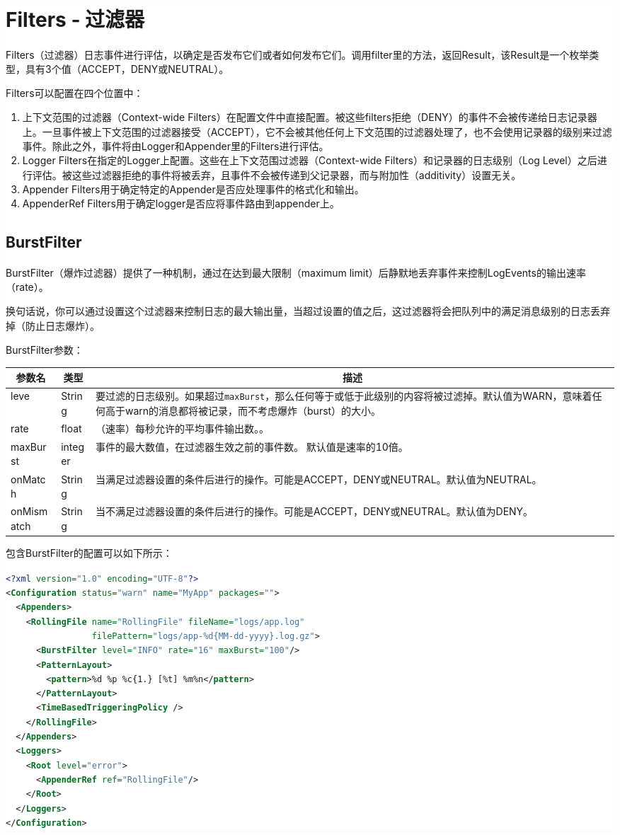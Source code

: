 # Filters - 过滤器

Filters（过滤器）日志事件进行评估，以确定是否发布它们或者如何发布它们。调用filter里的方法，返回Result，该Result是一个枚举类型，具有3个值（ACCEPT，DENY或NEUTRAL）。

Filters可以配置在四个位置中：

1. 上下文范围的过滤器（Context-wide Filters）在配置文件中直接配置。被这些filters拒绝（DENY）的事件不会被传递给日志记录器上。一旦事件被上下文范围的过滤器接受（ACCEPT），它不会被其他任何上下文范围的过滤器处理了，也不会使用记录器的级别来过滤事件。除此之外，事件将由Logger和Appender里的Filters进行评估。
2. Logger Filters在指定的Logger上配置。这些在上下文范围过滤器（Context-wide Filters）和记录器的日志级别（Log Level）之后进行评估。被这些过滤器拒绝的事件将被丢弃，且事件不会被传递到父记录器，而与附加性（additivity）设置无关。
3. Appender Filters用于确定特定的Appender是否应处理事件的格式化和输出。
4. AppenderRef Filters用于确定logger是否应将事件路由到appender上。

## BurstFilter

BurstFilter（爆炸过滤器）提供了一种机制，通过在达到最大限制（maximum limit）后静默地丢弃事件来控制LogEvents的输出速率（rate）。

换句话说，你可以通过设置这个过滤器来控制日志的最大输出量，当超过设置的值之后，这过滤器将会把队列中的满足消息级别的日志丢弃掉（防止日志爆炸）。

BurstFilter参数：

| 参数名 | 类型 | 描述 |
| ---- | ---- | ---- |
| leve | String | 要过滤的日志级别。如果超过`maxBurst`，那么任何等于或低于此级别的内容将被过滤掉。默认值为WARN，意味着任何高于warn的消息都将被记录，而不考虑爆炸（burst）的大小。 |
| rate | float | （速率）每秒允许的平均事件输出数。。 |
| maxBurst | integer | 事件的最大数值，在过滤器生效之前的事件数。 默认值是速率的10倍。 |
| onMatch | String | 当满足过滤器设置的条件后进行的操作。可能是ACCEPT，DENY或NEUTRAL。默认值为NEUTRAL。 |
| onMismatch | String | 当不满足过滤器设置的条件后进行的操作。可能是ACCEPT，DENY或NEUTRAL。默认值为DENY。 |

包含BurstFilter的配置可以如下所示：

```xml
<?xml version="1.0" encoding="UTF-8"?>
<Configuration status="warn" name="MyApp" packages="">
  <Appenders>
    <RollingFile name="RollingFile" fileName="logs/app.log"
                 filePattern="logs/app-%d{MM-dd-yyyy}.log.gz">
      <BurstFilter level="INFO" rate="16" maxBurst="100"/>
      <PatternLayout>
        <pattern>%d %p %c{1.} [%t] %m%n</pattern>
      </PatternLayout>
      <TimeBasedTriggeringPolicy />
    </RollingFile>
  </Appenders>
  <Loggers>
    <Root level="error">
      <AppenderRef ref="RollingFile"/>
    </Root>
  </Loggers>
</Configuration>
```
